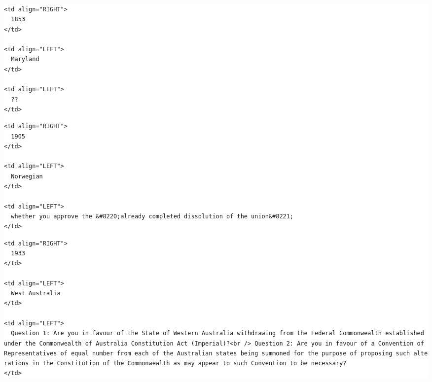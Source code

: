   <tr>
    <td align="LEFT" height="26">
    </td>
    
    <td align="RIGHT">
      1853
    </td>
    
    <td align="LEFT">
      Maryland
    </td>
    
    <td align="LEFT">
      ??
    </td>
  </tr>
  
  <tr>
    <td align="LEFT" height="26">
    </td>
    
    <td align="RIGHT">
      1905
    </td>
    
    <td align="LEFT">
      Norwegian
    </td>
    
    <td align="LEFT">
      whether you approve the &#8220;already completed dissolution of the union&#8221;
    </td>
  </tr>
  
  <tr>
    <td align="LEFT" height="51">
    </td>
    
    <td align="RIGHT">
      1933
    </td>
    
    <td align="LEFT">
      West Australia
    </td>
    
    <td align="LEFT">
      Question 1: Are you in favour of the State of Western Australia withdrawing from the Federal Commonwealth established under the Commonwealth of Australia Constitution Act (Imperial)?<br /> Question 2: Are you in favour of a Convention of Representatives of equal number from each of the Australian states being summoned for the purpose of proposing such alterations in the Constitution of the Commonwealth as may appear to such Convention to be necessary?
    </td>
  </tr>
  
  <tr>
    <td align="LEFT" height="26">
    </td>
    